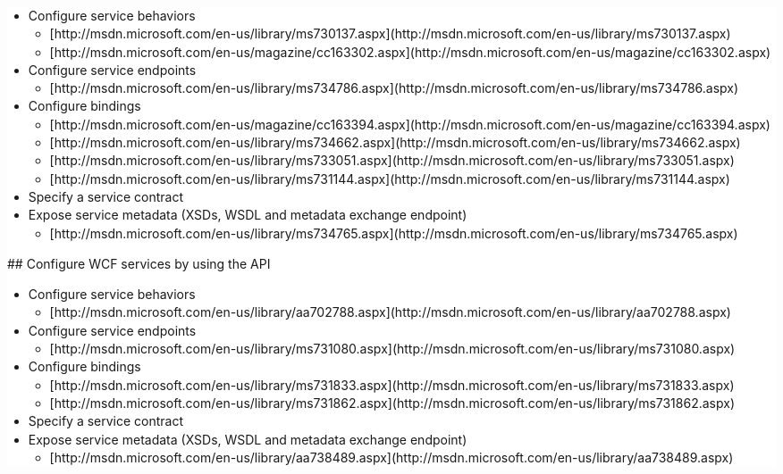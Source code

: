 <ul>
<li>Configure service behaviors
<ul>
<li>[http://msdn.microsoft.com/en-us/library/ms730137.aspx](http://msdn.microsoft.com/en-us/library/ms730137.aspx)</li>
<li>[http://msdn.microsoft.com/en-us/magazine/cc163302.aspx](http://msdn.microsoft.com/en-us/magazine/cc163302.aspx)</li>
</ul>
</li>
<li>Configure service endpoints
<ul>
<li>[http://msdn.microsoft.com/en-us/library/ms734786.aspx](http://msdn.microsoft.com/en-us/library/ms734786.aspx)</li>
</ul>
</li>
<li>Configure bindings
<ul>
<li>[http://msdn.microsoft.com/en-us/magazine/cc163394.aspx](http://msdn.microsoft.com/en-us/magazine/cc163394.aspx)</li>
<li>[http://msdn.microsoft.com/en-us/library/ms734662.aspx](http://msdn.microsoft.com/en-us/library/ms734662.aspx)</li>
<li>[http://msdn.microsoft.com/en-us/library/ms733051.aspx](http://msdn.microsoft.com/en-us/library/ms733051.aspx)</li>
<li>[http://msdn.microsoft.com/en-us/library/ms731144.aspx](http://msdn.microsoft.com/en-us/library/ms731144.aspx)</li>
</ul>
</li>
<li>Specify a service contract</li>
<li>Expose service metadata (XSDs, WSDL and metadata exchange endpoint)
<ul>
<li>[http://msdn.microsoft.com/en-us/library/ms734765.aspx](http://msdn.microsoft.com/en-us/library/ms734765.aspx)</li>
</ul>
</li>
</ul>
## Configure WCF services by using the API

<ul>
<li>Configure service behaviors
<ul>
<li>[http://msdn.microsoft.com/en-us/library/aa702788.aspx](http://msdn.microsoft.com/en-us/library/aa702788.aspx)</li>
</ul>
</li>
<li>Configure service endpoints
<ul>
<li>[http://msdn.microsoft.com/en-us/library/ms731080.aspx](http://msdn.microsoft.com/en-us/library/ms731080.aspx)</li>
</ul>
</li>
<li>Configure bindings
<ul>
<li>[http://msdn.microsoft.com/en-us/library/ms731833.aspx](http://msdn.microsoft.com/en-us/library/ms731833.aspx)</li>
<li>[http://msdn.microsoft.com/en-us/library/ms731862.aspx](http://msdn.microsoft.com/en-us/library/ms731862.aspx)</li>
</ul>
</li>
<li>Specify a service contract</li>
<li>Expose service metadata (XSDs, WSDL and metadata exchange endpoint)
<ul>
<li>[http://msdn.microsoft.com/en-us/library/aa738489.aspx](http://msdn.microsoft.com/en-us/library/aa738489.aspx)</li>